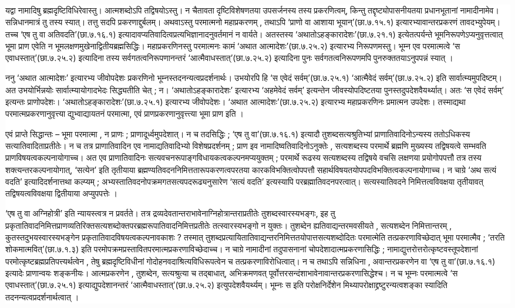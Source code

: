 यद्वा नामादिषु ब्रह्मदृष्टिविधिरेवास्तु। आत्मशब्दोऽपि तद्विषयोऽस्तु। न चैतावता
दृष्टिविशेषणतया उपसर्जनस्य तस्य प्रकरणित्वम्, किन्तु तद्दृष्ट्योपासनीयतया प्रधानभूतानां
नामादीनामेव। सन्निधानमात्रं तु तस्य स्यात्। तत्तु सदपि प्रकरणाद्दुर्बलम्। अथवाऽस्तु
परमात्मनो महाप्रकरणम् , तथाऽपि ‘प्राणो वा आशाया भूयान्’(छा.७.१५.१)
इत्यारभ्यावान्तरप्रकरणं तावदभ्युपेयम्। तच्च ‘एष तु वा अतिवदति’(छा.७.१६.१)
इत्यादावप्यतिवादित्वप्रत्यभिज्ञानादनुवर्तमानं न वार्यते। अतस्तस्य
‘अथातोऽहङ्कारादेशः’(छा.७.२१.१) इत्येतत्पर्यन्ते भूमनिरूपणेऽप्यनुवृत्तत्वात् भूमा प्राण एवेति
न भूमलक्षणमुखेनाद्वितीयब्रह्मसिद्धिः। महाप्रकरणिनस्तु परमात्मनः कामं ‘अथात
आत्मादेशः’(छा.७.२५.२) इत्यारभ्य निरूपणमस्तु। भूम्न एव परमात्मत्वे ‘स
एवाधस्तात्’(छा.७.२५.२) इत्यादिना तस्य सर्वगतत्वनिरूपणानन्तरं
‘आत्मैवाधस्तात्’(छा.७.२५.२) इत्यादिना पुनः सर्वगतत्वनिरूपणमपि पुनरुक्ततयाऽनुपपन्नं स्यात्
।

ननु ‘अथात आत्मादेशः’ इत्यारभ्य जीवोपदेशः प्रकरणिनो भूम्नस्तदनन्यत्वप्रदर्शनार्थः।
उभयोरपि हि ‘स एवेदं सर्वम्’(छा.७.२५.१) ‘आत्मैवेदं सर्वम्’(छा.७.२५.२) इति
सार्वात्म्यमुपदिष्टम्। अत उभयोर्भिन्नयोः सार्वात्म्यायोगादभेदः सिद्ध्यतीति चेत् ; न।
‘अथातोऽहङ्कारादेशः’ इत्यारभ्य ‘अहमेवेदं सर्वम्’ इत्यन्तेन जीवस्योपदिष्टतया
पुनस्तदुपदेशवैयर्थ्यात्। अतः ‘स एवेदं सर्वम्’ इत्यन्तः प्राणोपदेशः।
‘अथातोऽहङ्कारादेशः’(छा.७.२५.१) इत्यारभ्य जीवोपदेशः। ‘अथात
आत्मादेशः’(छा.७.२५.२) इत्यारभ्य महाप्रकरणिनः प्रमात्मन उपदेशः। तस्माद्यथा
परमात्मप्रकरणानुवृत्त्या द्युभ्वाद्यायतनं परमात्मा, एवं प्राणप्रकरणानुवृत्त्त्या भूमा प्राण
इति ।

एवं प्राप्ते सिद्धान्तः – भूमा परमात्मा , न प्राणः ; प्राणादूर्ध्वमुपदेशात्। न च
तदसिद्धिः ; ‘एष तु वा’(छा.७.१६.१) इत्यादौ तुशब्दसत्यश्रुतिभ्यां प्राणातिवादिनोऽन्यस्य
ततोऽधिकस्य सत्यातिवादिताप्रतीतेः। न च तत्र प्राणातिवादिन एव नामाद्यतिवादिभ्यो
विशेषप्रदर्शनम् ; प्राण इव नामादिष्वतिवादिनोऽनुक्तेः , सत्यशब्दस्य परमार्थे ब्रह्मणि
मुख्यस्य तद्विषयत्वे सम्भवति प्राणविषयत्वकल्पनायोगाच्च। अत एव प्राणातिवादिनः
सत्यवचनरूपाङ्गविधायकत्वकल्पनमप्ययुक्तम् ; परमार्थे रूढस्य सत्यशब्दस्य तद्विषये वचसि लक्षणया
प्रयोगोपपत्तौ तत्र तस्य शक्त्यन्तरकल्पनायोगात्, ‘सत्येन’ इति तृतीयाया
ब्रह्मण्यतिवदननिमित्ततारूपकरणत्वपरतया कारकविभक्तित्वोपपत्तौ
सहार्थविषयतयोपपदविभक्तित्वकल्पनायोगाच्च। न चाग्रे ‘अथ सत्यं वदति’
इत्यादिदर्शनात्तथा कल्प्यम् ; अभ्यस्तातिवदनोपक्रमगतसत्यपदरूढ्यनुसारेण ‘सत्यं वदति’
इत्यस्यापि परब्रह्मातिवदनपरत्वात्। सत्यस्यातिवदने निमित्तत्वविवक्षया तृतीयावत्
तद्विषयत्वविवक्षया द्वितीयाया अप्युपपत्तेः ।

‘एष तु वा अग्निहोत्री’ इति न्यायस्त्वत्र न प्रवर्तते। तत्र
द्रव्यदेवतान्तराभावेनाग्निहोत्रान्तराप्रतीतेः तुशब्दस्वारस्यभङ्गः, इह तु
प्रकृतातिवादनिमित्तप्राणव्यतिरिक्तसत्यशब्दोक्तपरब्रह्मरूपातिवादनिमित्तप्रतीतेः
तत्स्वारस्यभङ्गो न युक्तः। तुशब्देन ह्यतिवाद्यन्तरमवसीयते , सत्यशब्देन निमित्तान्तरम् ,
कुतस्तदुभयस्वारस्यभङ्गेन प्रकृतातिवादविषयत्वकल्पनावकाशः ? तस्मात्
तुशब्दप्रत्यायितातिवाद्यन्तरनिमित्ततयोपात्तसत्यशब्दोदितः परमात्मेति तत्प्रकरणाविच्छेदात्
भूमा परमात्मैव ; ‘तरति शोकमात्मवित्’(छा.७.१.३) इति
परमोपक्रमप्रस्तावितपरमात्मप्रकरणाविच्छेदाच्च। न चाग्रे नामादीनां तदुपासनानां
चोपदेशादात्मप्रकरणासिद्धिः ; नामाद्युत्तरोत्तरोत्कृष्टवस्तूपदेशानां
परमोत्कृष्टब्रह्मप्रतिपत्त्यर्थत्वेन , तेषु ब्रह्मदृष्टिविधीनां गोदोहनवदाश्रित्यविधिरूपत्वेन च
तत्प्रकरणाविरोधित्वात्। न च तथाऽपि सन्निधिना , अवान्तरप्रकरणेन वा ‘एष तु
वा’(छा.७.१६.१) इत्यादेः प्राणान्वयः शङ्कनीयः। आत्मप्रकरणेन , तुशब्देन, सत्यश्रुत्या च
तद्बाधात्, अभिक्रमणवत् पूर्वोत्तरसन्दंशाभावेनावान्तरप्रकरणासिद्धेश्च। न च भूम्नः
परमात्मत्वे ‘स एवाधस्तात्’(छा.७.२५.१) इत्याद्युपदेशानन्तरं ‘आत्मैवाधस्तात्’(छा.७.२५.२)
इत्युपदेशवैयर्थ्यम्। भूम्नः स इति परोक्षनिर्देशेन मिथ्यापरोक्षाद्द्रष्टुरन्यत्वशङ्का स्यादिति
तदनन्यत्वप्रदर्शनार्थत्वात् ।
